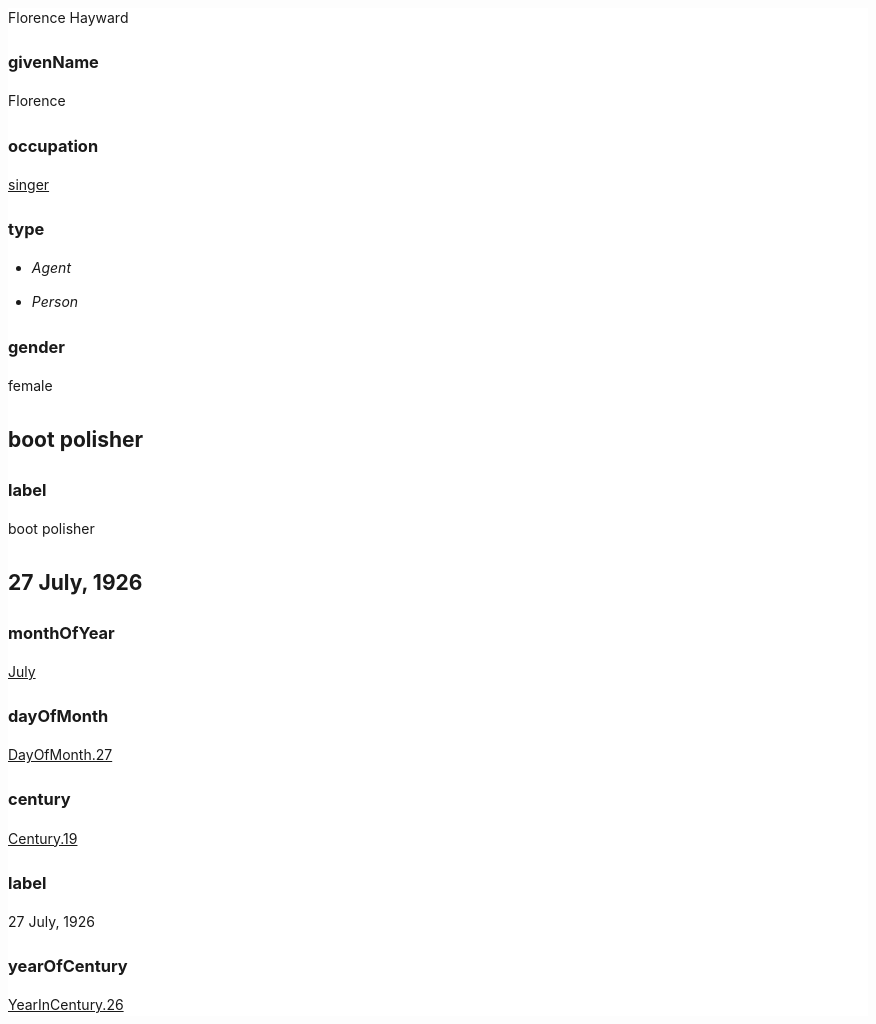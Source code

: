 
Florence Hayward

### givenName


Florence

### occupation


[singer](#singer)

### type

 - *Agent*

 - *Person*

### gender


female

## boot polisher

### label


boot polisher

## 27 July, 1926

### monthOfYear


[July](#July)

### dayOfMonth


[DayOfMonth.27](#DayOfMonth.27)

### century


[Century.19](#Century.19)

### label


27 July, 1926

### yearOfCentury


[YearInCentury.26](#YearInCentury.26)
